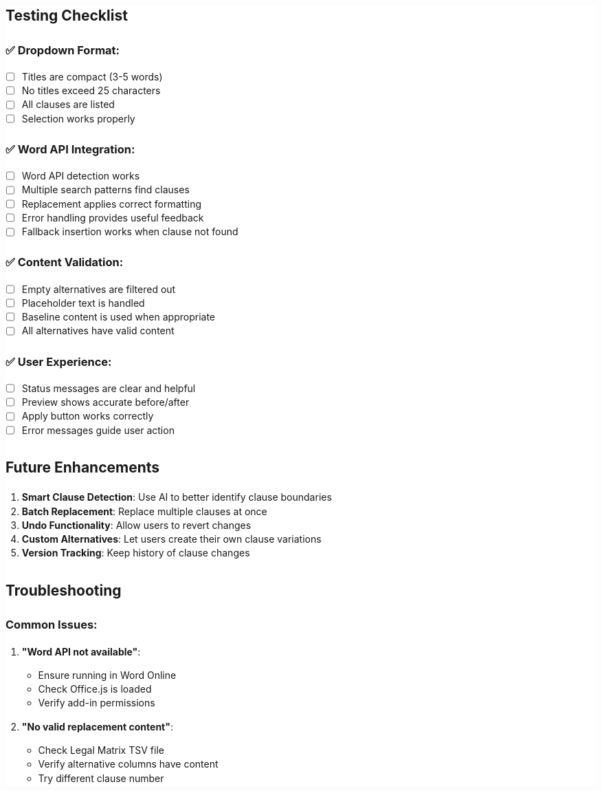## Testing Checklist

### ✅ **Dropdown Format**:
- [ ] Titles are compact (3-5 words)
- [ ] No titles exceed 25 characters
- [ ] All clauses are listed
- [ ] Selection works properly

### ✅ **Word API Integration**:
- [ ] Word API detection works
- [ ] Multiple search patterns find clauses
- [ ] Replacement applies correct formatting
- [ ] Error handling provides useful feedback
- [ ] Fallback insertion works when clause not found

### ✅ **Content Validation**:
- [ ] Empty alternatives are filtered out
- [ ] Placeholder text is handled
- [ ] Baseline content is used when appropriate
- [ ] All alternatives have valid content

### ✅ **User Experience**:
- [ ] Status messages are clear and helpful
- [ ] Preview shows accurate before/after
- [ ] Apply button works correctly
- [ ] Error messages guide user action

## Future Enhancements

1. **Smart Clause Detection**: Use AI to better identify clause boundaries
2. **Batch Replacement**: Replace multiple clauses at once
3. **Undo Functionality**: Allow users to revert changes
4. **Custom Alternatives**: Let users create their own clause variations
5. **Version Tracking**: Keep history of clause changes

## Troubleshooting

### Common Issues:

1. **"Word API not available"**:
   - Ensure running in Word Online
   - Check Office.js is loaded
   - Verify add-in permissions

2. **"No valid replacement content"**:
   - Check Legal Matrix TSV file
   - Verify alternative columns have content
   - Try different clause number
